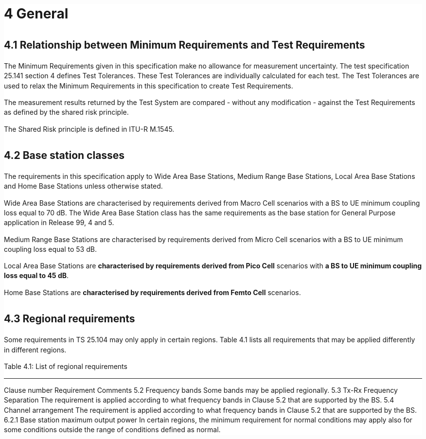4 General
=========

4.1 Relationship between Minimum Requirements and Test Requirements
-------------------------------------------------------------------

The Minimum Requirements given in this specification make no allowance
for measurement uncertainty. The test specification 25.141 section 4
defines Test Tolerances. These Test Tolerances are individually
calculated for each test. The Test Tolerances are used to relax the
Minimum Requirements in this specification to create Test Requirements.

The measurement results returned by the Test System are compared -
without any modification - against the Test Requirements as defined by
the shared risk principle.

The Shared Risk principle is defined in ITU-R M.1545.

4.2 Base station classes
------------------------

The requirements in this specification apply to Wide Area Base Stations,
Medium Range Base Stations, Local Area Base Stations and Home Base
Stations unless otherwise stated.

Wide Area Base Stations are characterised by requirements derived from
Macro Cell scenarios with a BS to UE minimum coupling loss equal to 70
dB. The Wide Area Base Station class has the same requirements as the
base station for General Purpose application in Release 99, 4 and 5.

Medium Range Base Stations are characterised by requirements derived
from Micro Cell scenarios with a BS to UE minimum coupling loss equal to
53 dB.

Local Area Base Stations are **characterised by requirements derived
from Pico Cell** scenarios with **a BS to UE minimum coupling loss equal
to 45 dB**.

Home Base Stations are **characterised by requirements derived from
Femto Cell** scenarios.

4.3 Regional requirements
-------------------------

Some requirements in TS 25.104 may only apply in certain regions. Table
4.1 lists all requirements that may be applied differently in different
regions.

Table 4.1: List of regional requirements

  --------------- --------------------------------------------------------------------------------- ------------------------------------------------------------------------------------------------------------------------------------------------------------------------------------------------------------
  Clause number   Requirement                                                                       Comments
  5.2             Frequency bands                                                                   Some bands may be applied regionally.
  5.3             Tx-Rx Frequency Separation                                                        The requirement is applied according to what frequency bands in Clause 5.2 that are supported by the BS.
  5.4             Channel arrangement                                                               The requirement is applied according to what frequency bands in Clause 5.2 that are supported by the BS.
  6.2.1           Base station maximum output power                                                 In certain regions, the minimum requirement for normal conditions may apply also for some conditions outside the range of conditions defined as normal.